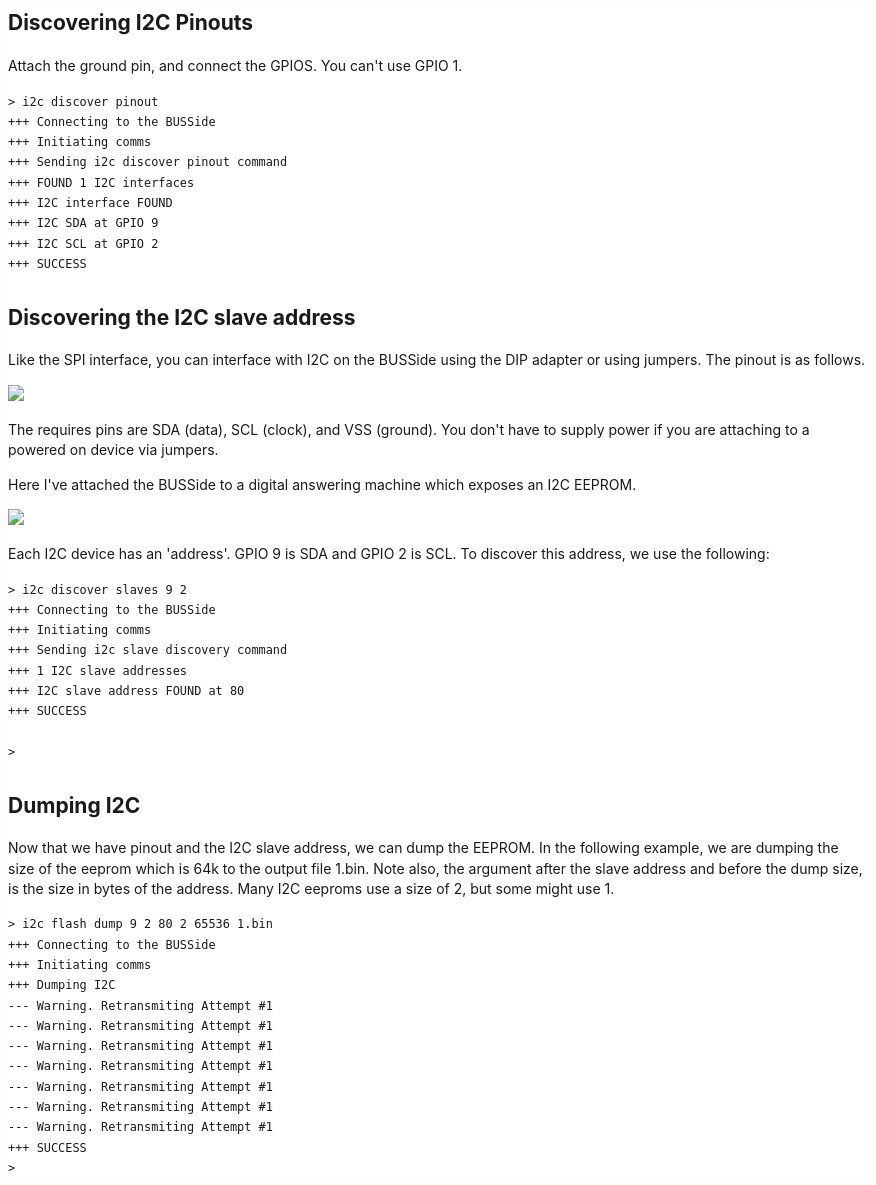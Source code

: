 ## Discovering I2C Pinouts

Attach the ground pin, and connect the GPIOS. You can't use GPIO 1.

```
> i2c discover pinout
+++ Connecting to the BUSSide
+++ Initiating comms
+++ Sending i2c discover pinout command
+++ FOUND 1 I2C interfaces
+++ I2C interface FOUND
+++ I2C SDA at GPIO 9
+++ I2C SCL at GPIO 2
+++ SUCCESS
```

## Discovering the I2C slave address

Like the SPI interface, you can interface with I2C on the BUSSide using the DIP adapter or using jumpers. The pinout is as follows.

![](https://busside.com.au/assets/img/gg/I2c_pinout.png)

The requires pins are SDA (data), SCL (clock), and VSS (ground). You don't have to supply power if you are attaching to a powered on device via jumpers.

Here I've attached the BUSSide to a digital answering machine which exposes an I2C EEPROM.

![](https://busside.com.au/assets/img/gg/BUSSide_I2C_Dumping.jpeg)

Each I2C device has an 'address'. GPIO 9 is SDA and GPIO 2 is SCL. To discover this address, we use the following:

```
> i2c discover slaves 9 2
+++ Connecting to the BUSSide
+++ Initiating comms
+++ Sending i2c slave discovery command
+++ 1 I2C slave addresses
+++ I2C slave address FOUND at 80
+++ SUCCESS

> 
```

## Dumping I2C

Now that we have pinout and the I2C slave address, we can dump the EEPROM. In the following example, we are dumping the size of the eeprom which is 64k to the output file 1.bin. Note also, the argument after the slave address and before the dump size, is the size in bytes of the address. Many I2C eeproms use a size of 2, but some might use 1.

```
> i2c flash dump 9 2 80 2 65536 1.bin
+++ Connecting to the BUSSide
+++ Initiating comms
+++ Dumping I2C
--- Warning. Retransmiting Attempt #1
--- Warning. Retransmiting Attempt #1
--- Warning. Retransmiting Attempt #1
--- Warning. Retransmiting Attempt #1
--- Warning. Retransmiting Attempt #1
--- Warning. Retransmiting Attempt #1
--- Warning. Retransmiting Attempt #1
+++ SUCCESS
> 
```